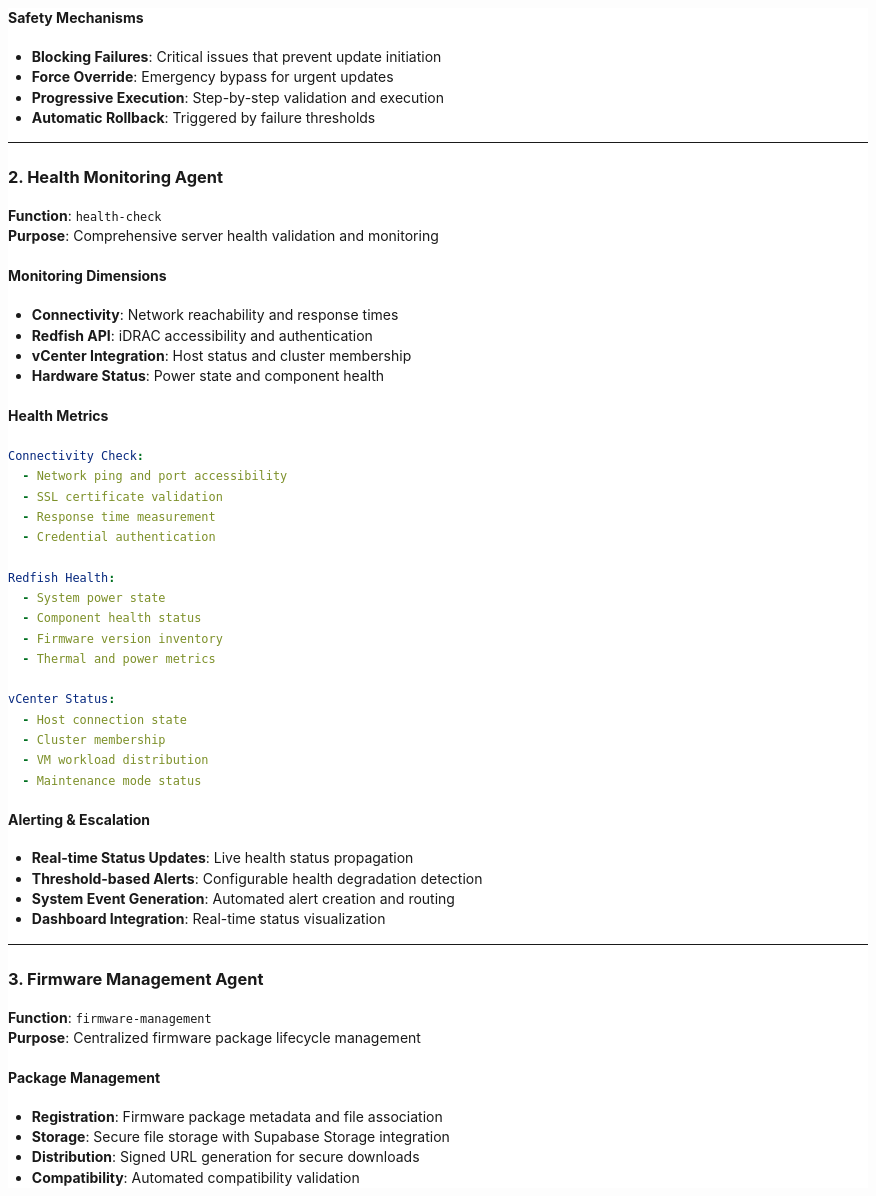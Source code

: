 #### Safety Mechanisms
- **Blocking Failures**: Critical issues that prevent update initiation
- **Force Override**: Emergency bypass for urgent updates
- **Progressive Execution**: Step-by-step validation and execution
- **Automatic Rollback**: Triggered by failure thresholds

---

### 2. Health Monitoring Agent
**Function**: `health-check`  
**Purpose**: Comprehensive server health validation and monitoring

#### Monitoring Dimensions
- **Connectivity**: Network reachability and response times
- **Redfish API**: iDRAC accessibility and authentication
- **vCenter Integration**: Host status and cluster membership
- **Hardware Status**: Power state and component health

#### Health Metrics
```yaml
Connectivity Check:
  - Network ping and port accessibility
  - SSL certificate validation
  - Response time measurement
  - Credential authentication

Redfish Health:
  - System power state
  - Component health status
  - Firmware version inventory
  - Thermal and power metrics

vCenter Status:
  - Host connection state
  - Cluster membership
  - VM workload distribution
  - Maintenance mode status
```

#### Alerting & Escalation
- **Real-time Status Updates**: Live health status propagation
- **Threshold-based Alerts**: Configurable health degradation detection
- **System Event Generation**: Automated alert creation and routing
- **Dashboard Integration**: Real-time status visualization

---

### 3. Firmware Management Agent
**Function**: `firmware-management`  
**Purpose**: Centralized firmware package lifecycle management

#### Package Management
- **Registration**: Firmware package metadata and file association
- **Storage**: Secure file storage with Supabase Storage integration
- **Distribution**: Signed URL generation for secure downloads
- **Compatibility**: Automated compatibility validation
